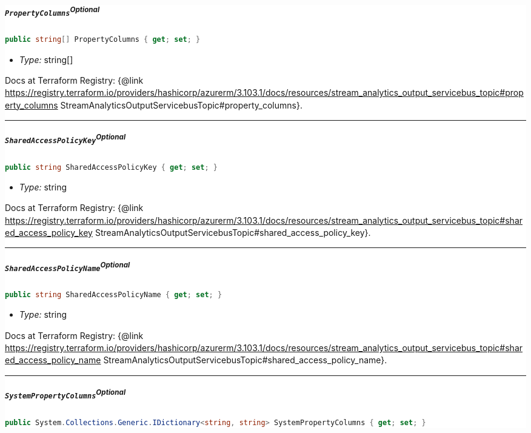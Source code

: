 
##### `PropertyColumns`<sup>Optional</sup> <a name="PropertyColumns" id="@cdktf/provider-azurerm.streamAnalyticsOutputServicebusTopic.StreamAnalyticsOutputServicebusTopicConfig.property.propertyColumns"></a>

```csharp
public string[] PropertyColumns { get; set; }
```

- *Type:* string[]

Docs at Terraform Registry: {@link https://registry.terraform.io/providers/hashicorp/azurerm/3.103.1/docs/resources/stream_analytics_output_servicebus_topic#property_columns StreamAnalyticsOutputServicebusTopic#property_columns}.

---

##### `SharedAccessPolicyKey`<sup>Optional</sup> <a name="SharedAccessPolicyKey" id="@cdktf/provider-azurerm.streamAnalyticsOutputServicebusTopic.StreamAnalyticsOutputServicebusTopicConfig.property.sharedAccessPolicyKey"></a>

```csharp
public string SharedAccessPolicyKey { get; set; }
```

- *Type:* string

Docs at Terraform Registry: {@link https://registry.terraform.io/providers/hashicorp/azurerm/3.103.1/docs/resources/stream_analytics_output_servicebus_topic#shared_access_policy_key StreamAnalyticsOutputServicebusTopic#shared_access_policy_key}.

---

##### `SharedAccessPolicyName`<sup>Optional</sup> <a name="SharedAccessPolicyName" id="@cdktf/provider-azurerm.streamAnalyticsOutputServicebusTopic.StreamAnalyticsOutputServicebusTopicConfig.property.sharedAccessPolicyName"></a>

```csharp
public string SharedAccessPolicyName { get; set; }
```

- *Type:* string

Docs at Terraform Registry: {@link https://registry.terraform.io/providers/hashicorp/azurerm/3.103.1/docs/resources/stream_analytics_output_servicebus_topic#shared_access_policy_name StreamAnalyticsOutputServicebusTopic#shared_access_policy_name}.

---

##### `SystemPropertyColumns`<sup>Optional</sup> <a name="SystemPropertyColumns" id="@cdktf/provider-azurerm.streamAnalyticsOutputServicebusTopic.StreamAnalyticsOutputServicebusTopicConfig.property.systemPropertyColumns"></a>

```csharp
public System.Collections.Generic.IDictionary<string, string> SystemPropertyColumns { get; set; }
```
